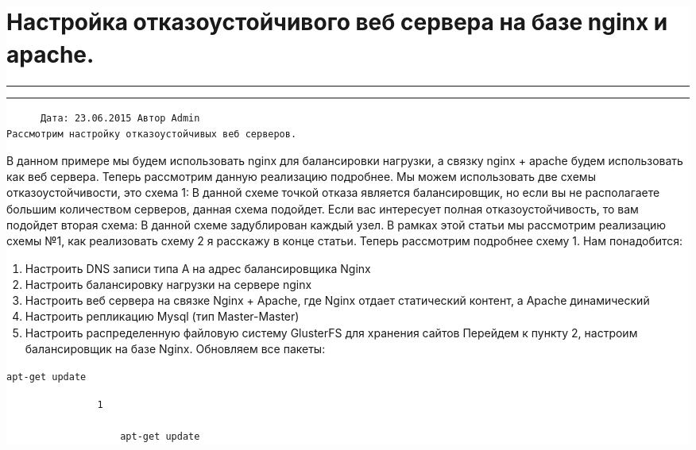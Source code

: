 #                 	Настройка отказоустойчивого веб сервера на базе nginx и apache.                	
  
***            
***

			
            
		

    




	
    	  Дата: 23.06.2015 Автор Admin  
	Рассмотрим настройку отказоустойчивых веб серверов.
В данном примере мы будем использовать nginx для балансировки нагрузки, а связку nginx + apache будем использовать как веб сервера.
Теперь рассмотрим данную реализацию подробнее. Мы можем использовать две схемы отказоустойчивости, это схема 1:
В данной схеме точкой отказа является балансировщик, но если вы не располагаете большим количеством серверов, данная схема подойдет.
Если вас интересует полная отказоустойчивость, то вам подойдет вторая схема:
В данной схеме задублирован каждый узел.
В рамках этой статьи мы рассмотрим реализацию схемы №1, как реализовать схему 2 я расскажу в конце статьи.
Теперь рассмотрим подробнее схему 1.
Нам понадобится:
1) Настроить DNS записи типа A на адрес балансировщика Nginx
2) Настроить балансировку нагрузки на сервере nginx
3) Настроить веб сервера на связке Nginx + Apache, где Nginx отдает статический контент, а Apache динамический
4) Настроить репликацию Mysql (тип Master-Master)
5) Настроить распределенную файловую систему GlusterFS для хранения сайтов
Перейдем к пункту 2, настроим балансировщик на базе Nginx.
Обновляем все пакеты:

		
		
			
			
			
```
apt-get update
```
			
				
					
				
					1
				
						apt-get update
					
				
			
		



		
		
			